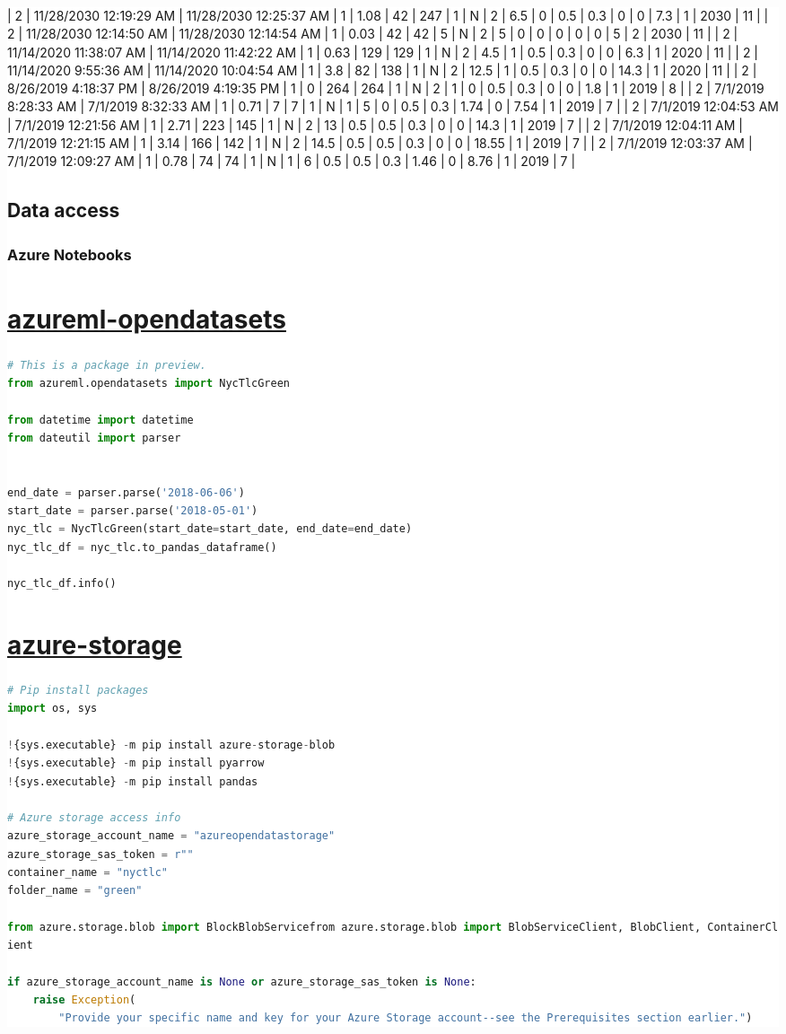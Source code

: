 | 2        | 11/28/2030 12:19:29 AM | 11/28/2030 12:25:37 AM | 1              | 1.08         | 42           | 247          | 1          | N               | 2           | 6.5        | 0     | 0.5    | 0.3                  | 0         | 0           | 7.3         | 1        | 2030   | 11      |
| 2        | 11/28/2030 12:14:50 AM | 11/28/2030 12:14:54 AM | 1              | 0.03         | 42           | 42           | 5          | N               | 2           | 5          | 0     | 0      | 0                    | 0         | 0           | 5           | 2        | 2030   | 11      |
| 2        | 11/14/2020 11:38:07 AM | 11/14/2020 11:42:22 AM | 1              | 0.63         | 129          | 129          | 1          | N               | 2           | 4.5        | 1     | 0.5    | 0.3                  | 0         | 0           | 6.3         | 1        | 2020   | 11      |
| 2        | 11/14/2020 9:55:36 AM  | 11/14/2020 10:04:54 AM | 1              | 3.8          | 82           | 138          | 1          | N               | 2           | 12.5       | 1     | 0.5    | 0.3                  | 0         | 0           | 14.3        | 1        | 2020   | 11      |
| 2        | 8/26/2019 4:18:37 PM   | 8/26/2019 4:19:35 PM   | 1              | 0            | 264          | 264          | 1          | N               | 2           | 1          | 0     | 0.5    | 0.3                  | 0         | 0           | 1.8         | 1        | 2019   | 8       |
| 2        | 7/1/2019 8:28:33 AM    | 7/1/2019 8:32:33 AM    | 1              | 0.71         | 7            | 7            | 1          | N               | 1           | 5          | 0     | 0.5    | 0.3                  | 1.74      | 0           | 7.54        | 1        | 2019   | 7       |
| 2        | 7/1/2019 12:04:53 AM   | 7/1/2019 12:21:56 AM   | 1              | 2.71         | 223          | 145          | 1          | N               | 2           | 13         | 0.5   | 0.5    | 0.3                  | 0         | 0           | 14.3        | 1        | 2019   | 7       |
| 2        | 7/1/2019 12:04:11 AM   | 7/1/2019 12:21:15 AM   | 1              | 3.14         | 166          | 142          | 1          | N               | 2           | 14.5       | 0.5   | 0.5    | 0.3                  | 0         | 0           | 18.55       | 1        | 2019   | 7       |
| 2        | 7/1/2019 12:03:37 AM   | 7/1/2019 12:09:27 AM   | 1              | 0.78         | 74           | 74           | 1          | N               | 1           | 6          | 0.5   | 0.5    | 0.3                  | 1.46      | 0           | 8.76        | 1        | 2019   | 7       |

## Data access

### Azure Notebooks

# [azureml-opendatasets](#tab/azureml-opendatasets)

```python
# This is a package in preview.
from azureml.opendatasets import NycTlcGreen

from datetime import datetime
from dateutil import parser


end_date = parser.parse('2018-06-06')
start_date = parser.parse('2018-05-01')
nyc_tlc = NycTlcGreen(start_date=start_date, end_date=end_date)
nyc_tlc_df = nyc_tlc.to_pandas_dataframe()

nyc_tlc_df.info()
```

# [azure-storage](#tab/azure-storage)

```python
# Pip install packages
import os, sys

!{sys.executable} -m pip install azure-storage-blob
!{sys.executable} -m pip install pyarrow
!{sys.executable} -m pip install pandas

# Azure storage access info
azure_storage_account_name = "azureopendatastorage"
azure_storage_sas_token = r""
container_name = "nyctlc"
folder_name = "green"

from azure.storage.blob import BlockBlobServicefrom azure.storage.blob import BlobServiceClient, BlobClient, ContainerClient

if azure_storage_account_name is None or azure_storage_sas_token is None:
    raise Exception(
        "Provide your specific name and key for your Azure Storage account--see the Prerequisites section earlier.")

```